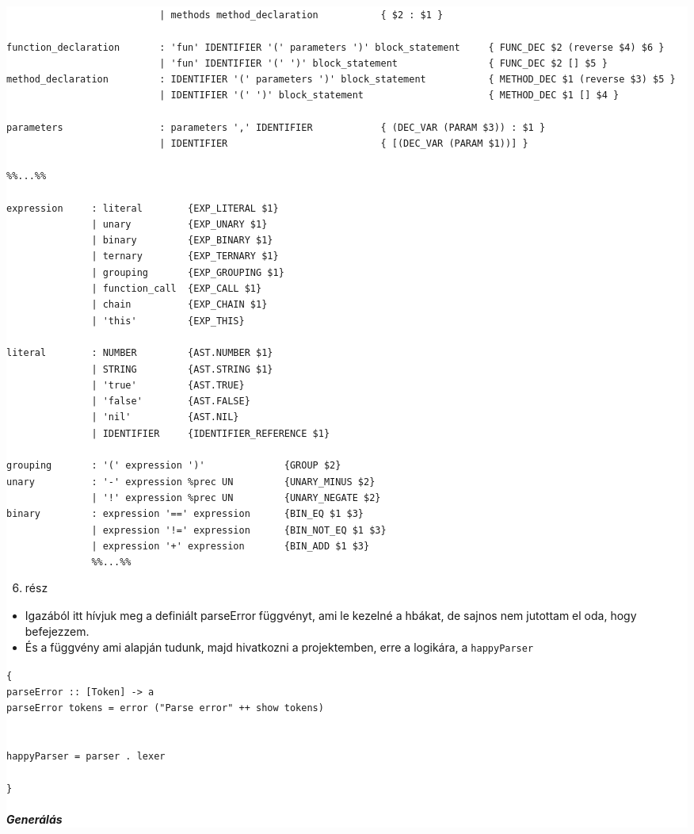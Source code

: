 ```happy
                           | methods method_declaration           { $2 : $1 }

function_declaration       : 'fun' IDENTIFIER '(' parameters ')' block_statement     { FUNC_DEC $2 (reverse $4) $6 }
                           | 'fun' IDENTIFIER '(' ')' block_statement                { FUNC_DEC $2 [] $5 }
method_declaration         : IDENTIFIER '(' parameters ')' block_statement           { METHOD_DEC $1 (reverse $3) $5 }
                           | IDENTIFIER '(' ')' block_statement                      { METHOD_DEC $1 [] $4 }

parameters                 : parameters ',' IDENTIFIER            { (DEC_VAR (PARAM $3)) : $1 }
                           | IDENTIFIER                           { [(DEC_VAR (PARAM $1))] }

%%...%%

expression     : literal        {EXP_LITERAL $1}
               | unary          {EXP_UNARY $1}
               | binary         {EXP_BINARY $1}
               | ternary        {EXP_TERNARY $1}
               | grouping       {EXP_GROUPING $1}
               | function_call  {EXP_CALL $1}
               | chain          {EXP_CHAIN $1}
               | 'this'         {EXP_THIS}

literal        : NUMBER         {AST.NUMBER $1}
               | STRING         {AST.STRING $1}
               | 'true'         {AST.TRUE}
               | 'false'        {AST.FALSE}
               | 'nil'          {AST.NIL}
               | IDENTIFIER     {IDENTIFIER_REFERENCE $1}

grouping       : '(' expression ')'              {GROUP $2}
unary          : '-' expression %prec UN         {UNARY_MINUS $2}
               | '!' expression %prec UN         {UNARY_NEGATE $2}
binary         : expression '==' expression      {BIN_EQ $1 $3}
               | expression '!=' expression      {BIN_NOT_EQ $1 $3}
               | expression '+' expression       {BIN_ADD $1 $3}
               %%...%%

```

6. rész
- Igazából itt hívjuk meg a definiált parseError függvényt, ami le kezelné a hbákat, de sajnos nem jutottam el oda, hogy befejezzem.
- És a függvény ami alapján tudunk, majd hivatkozni a projektemben, erre a logikára, a `happyParser`

```happy
{
parseError :: [Token] -> a
parseError tokens = error ("Parse error" ++ show tokens)


happyParser = parser . lexer

}
```
##### Generálás
